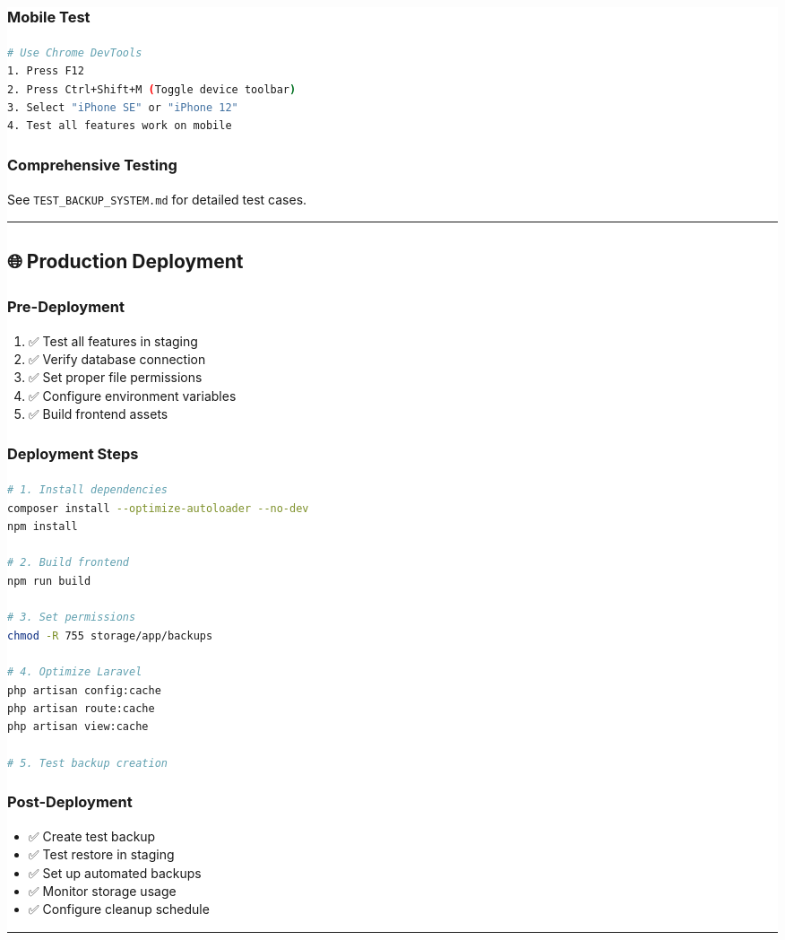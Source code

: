 ### Mobile Test
```bash
# Use Chrome DevTools
1. Press F12
2. Press Ctrl+Shift+M (Toggle device toolbar)
3. Select "iPhone SE" or "iPhone 12"
4. Test all features work on mobile
```

### Comprehensive Testing
See `TEST_BACKUP_SYSTEM.md` for detailed test cases.

---

## 🌐 Production Deployment

### Pre-Deployment
1. ✅ Test all features in staging
2. ✅ Verify database connection
3. ✅ Set proper file permissions
4. ✅ Configure environment variables
5. ✅ Build frontend assets

### Deployment Steps
```bash
# 1. Install dependencies
composer install --optimize-autoloader --no-dev
npm install

# 2. Build frontend
npm run build

# 3. Set permissions
chmod -R 755 storage/app/backups

# 4. Optimize Laravel
php artisan config:cache
php artisan route:cache
php artisan view:cache

# 5. Test backup creation
```

### Post-Deployment
- ✅ Create test backup
- ✅ Test restore in staging
- ✅ Set up automated backups
- ✅ Monitor storage usage
- ✅ Configure cleanup schedule

---